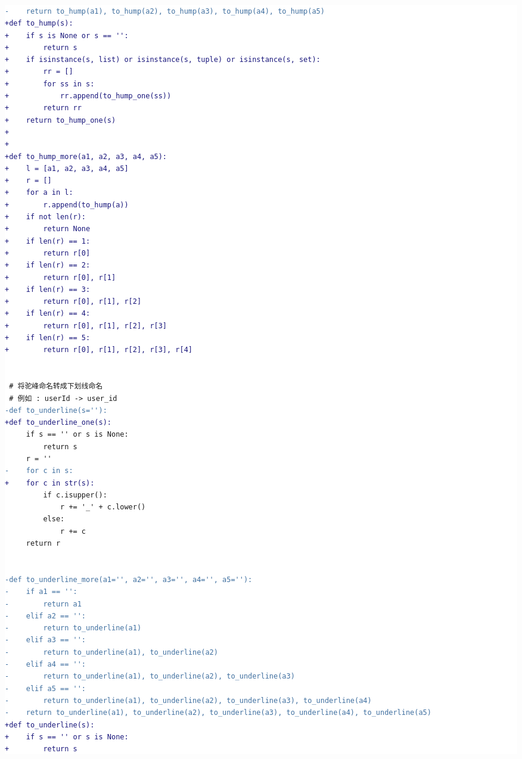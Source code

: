 ```diff
-    return to_hump(a1), to_hump(a2), to_hump(a3), to_hump(a4), to_hump(a5)
+def to_hump(s):
+    if s is None or s == '':
+        return s
+    if isinstance(s, list) or isinstance(s, tuple) or isinstance(s, set):
+        rr = []
+        for ss in s:
+            rr.append(to_hump_one(ss))
+        return rr
+    return to_hump_one(s)
+
+
+def to_hump_more(a1, a2, a3, a4, a5):
+    l = [a1, a2, a3, a4, a5]
+    r = []
+    for a in l:
+        r.append(to_hump(a))
+    if not len(r):
+        return None
+    if len(r) == 1:
+        return r[0]
+    if len(r) == 2:
+        return r[0], r[1]
+    if len(r) == 3:
+        return r[0], r[1], r[2]
+    if len(r) == 4:
+        return r[0], r[1], r[2], r[3]
+    if len(r) == 5:
+        return r[0], r[1], r[2], r[3], r[4]
 
 
 # 将驼峰命名转成下划线命名
 # 例如 : userId -> user_id
-def to_underline(s=''):
+def to_underline_one(s):
     if s == '' or s is None:
         return s
     r = ''
-    for c in s:
+    for c in str(s):
         if c.isupper():
             r += '_' + c.lower()
         else:
             r += c
     return r
 
 
-def to_underline_more(a1='', a2='', a3='', a4='', a5=''):
-    if a1 == '':
-        return a1
-    elif a2 == '':
-        return to_underline(a1)
-    elif a3 == '':
-        return to_underline(a1), to_underline(a2)
-    elif a4 == '':
-        return to_underline(a1), to_underline(a2), to_underline(a3)
-    elif a5 == '':
-        return to_underline(a1), to_underline(a2), to_underline(a3), to_underline(a4)
-    return to_underline(a1), to_underline(a2), to_underline(a3), to_underline(a4), to_underline(a5)
+def to_underline(s):
+    if s == '' or s is None:
+        return s
```